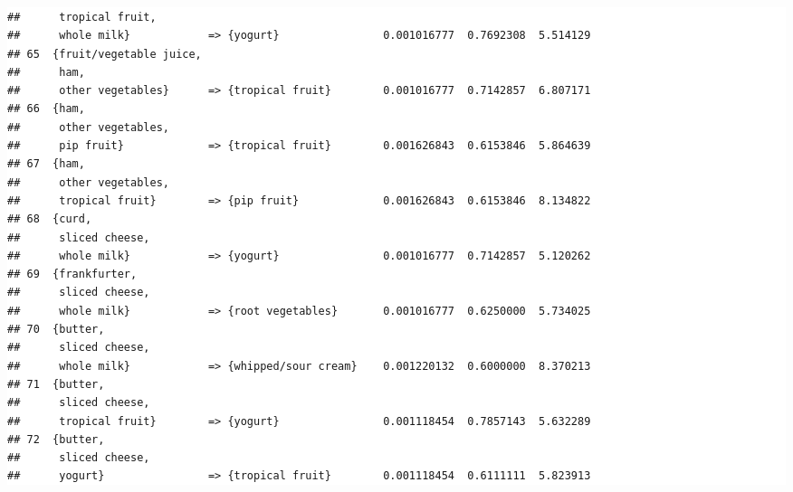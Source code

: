     ##      tropical fruit,                                                                   
    ##      whole milk}            => {yogurt}                0.001016777  0.7692308  5.514129
    ## 65  {fruit/vegetable juice,                                                            
    ##      ham,                                                                              
    ##      other vegetables}      => {tropical fruit}        0.001016777  0.7142857  6.807171
    ## 66  {ham,                                                                              
    ##      other vegetables,                                                                 
    ##      pip fruit}             => {tropical fruit}        0.001626843  0.6153846  5.864639
    ## 67  {ham,                                                                              
    ##      other vegetables,                                                                 
    ##      tropical fruit}        => {pip fruit}             0.001626843  0.6153846  8.134822
    ## 68  {curd,                                                                             
    ##      sliced cheese,                                                                    
    ##      whole milk}            => {yogurt}                0.001016777  0.7142857  5.120262
    ## 69  {frankfurter,                                                                      
    ##      sliced cheese,                                                                    
    ##      whole milk}            => {root vegetables}       0.001016777  0.6250000  5.734025
    ## 70  {butter,                                                                           
    ##      sliced cheese,                                                                    
    ##      whole milk}            => {whipped/sour cream}    0.001220132  0.6000000  8.370213
    ## 71  {butter,                                                                           
    ##      sliced cheese,                                                                    
    ##      tropical fruit}        => {yogurt}                0.001118454  0.7857143  5.632289
    ## 72  {butter,                                                                           
    ##      sliced cheese,                                                                    
    ##      yogurt}                => {tropical fruit}        0.001118454  0.6111111  5.823913